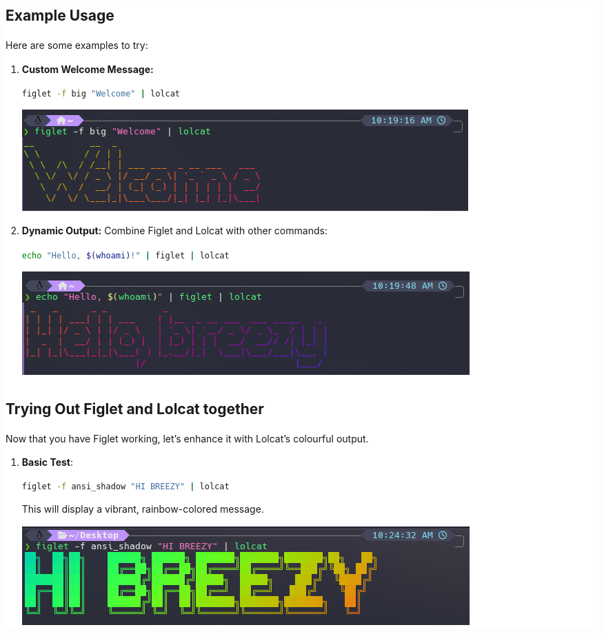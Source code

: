 ## **Example Usage**
Here are some examples to try:

1. **Custom Welcome Message:**
   ```bash
   figlet -f big "Welcome" | lolcat
   ```

   ![alt text](../../img/blogs/figlet/figlet2.png)

2. **Dynamic Output:**
   Combine Figlet and Lolcat with other commands:
   ```bash
   echo "Hello, $(whoami)!" | figlet | lolcat
   ```

    ![alt text](../../img/blogs/figlet/figlet3.png)

## Trying Out Figlet and Lolcat together

Now that you have Figlet working, let’s enhance it with Lolcat’s colourful output.

1. **Basic Test**:  
   ```bash
   figlet -f ansi_shadow "HI BREEZY" | lolcat
   ```
   This will display a vibrant, rainbow-colored message.

   ![alt text](../../img/blogs/figlet/figlet4.png)

